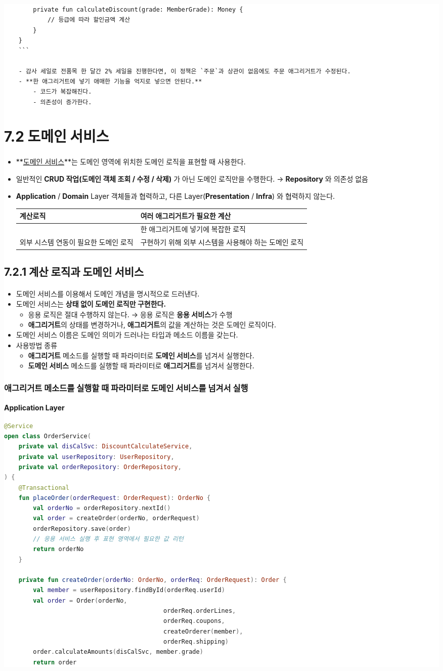         	private fun calculateDiscount(grade: MemberGrade): Money {
        		// 등급에 따라 할인금액 계산
        	}
        }
        ```

        - 감사 세일로 전품목 한 달간 2% 세일을 진행한다면, 이 정책은 `주문`과 상관이 없음에도 주문 애그리거트가 수정된다.
        - **한 애그리거트에 넣기 애매한 기능을 억지로 넣으면 안된다.**
            - 코드가 복잡해진다.
            - 의존성이 증가한다.

# 7.2 도메인 서비스

- **[도메인 서비스](https://aspnetboilerplate.com/Pages/Documents/Domain-Services)**는 도메인 영역에 위치한 도메인 로직을 표현할 때 사용한다.
- 일반적인 **CRUD 작업(도메인 객체 조회 / 수정 / 삭제)** 가 아닌 도메인 로직만을 수행한다. → **Repository** 와 의존성 없음
- **Application** / **Domain** Layer 객체들과 협력하고, 다른 Layer(**Presentation** / **Infra**) 와 협력하지 않는다.


    | 계산로직 | 여러 애그리거트가 필요한 계산 |
    | --- | --- |
    |  | 한 애그리거트에 넣기에 복잡한 로직 |
    | 외부 시스템 연동이 필요한 도메인 로직 | 구현하기 위해 외부 시스템을 사용해야 하는 도메인 로직 |

## 7.2.1 계산 로직과 도메인 서비스

- 도메인 서비스를 이용해서 도메인 개념을 명시적으로 드러낸다.
- 도메인 서비스는 **상태 없이 도메인 로직만 구현한다.**
    - 응용 로직은 절대 수행하지 않는다. → 응용 로직은 **응용 서비스**가 수행
    - **애그리거트**의 상태를 변경하거나, **애그리거트**의 값을 계산하는 것은 도메인 로직이다.
- 도메인 서비스 이름은 도메인 의미가 드러나는 타입과 메소드 이름을 갖는다.
- 사용방법 종류
    - **애그리거트** 메소드를 실행할 때 파라미터로 **도메인 서비스**를 넘겨서 실행한다.
    - **도메인 서비스** 메소드를 실행할 때 파라미터로 **애그리거트**를 넘겨서 실행한다.

### **애그리거트** 메소드를 실행할 때 파라미터로 **도메인 서비스**를 넘겨서 실행

**Application Layer**

```kotlin
@Service
open class OrderService(
	private val disCalSvc: DiscountCalculateService,
	private val userRepository: UserRepository,
	private val orderRepository: OrderRepository,
) {
	@Transactional
	fun placeOrder(orderRequest: OrderRequest): OrderNo {
		val orderNo = orderRepository.nextId()
		val order = createOrder(orderNo, orderRequest)
		orderRepository.save(order)
		// 응용 서비스 실행 후 표현 영역에서 필요한 값 리턴
		return orderNo
	}

	private fun createOrder(orderNo: OrderNo, orderReq: OrderRequest): Order {
		val member = userRepository.findById(orderReq.userId)
		val order = Order(orderNo, 
											orderReq.orderLines, 
											orderReq.coupons,
											createOrderer(member),
											orderReq.shipping)
		order.calculateAmounts(disCalSvc, member.grade)
		return order
```
